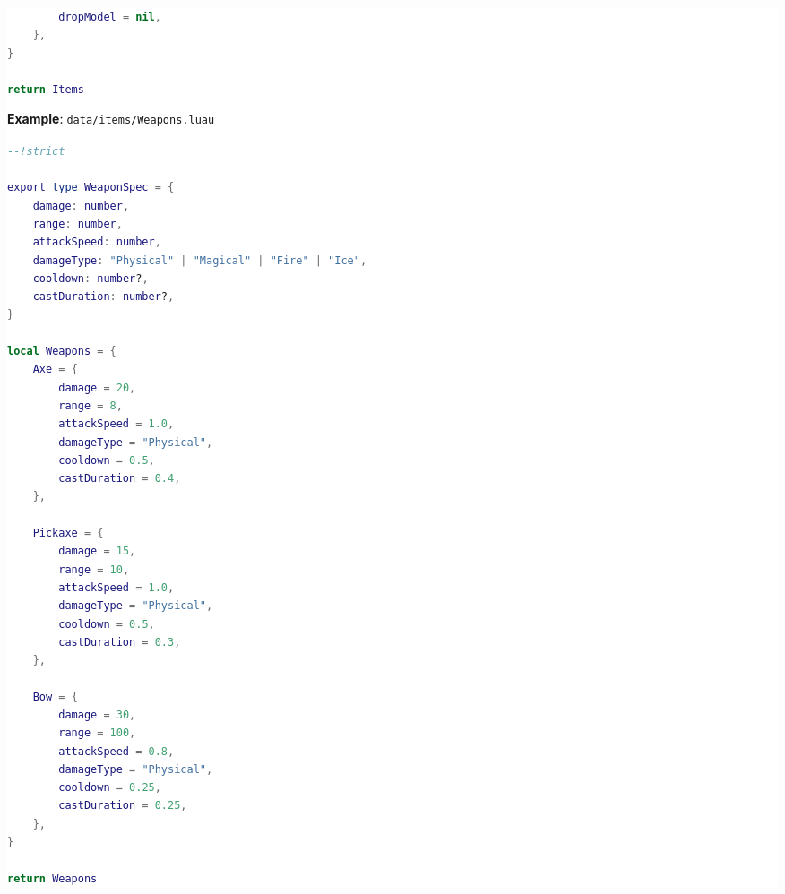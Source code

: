 ```lua
        dropModel = nil,
    },
}

return Items
```

**Example**: `data/items/Weapons.luau`
```lua
--!strict

export type WeaponSpec = {
    damage: number,
    range: number,
    attackSpeed: number,
    damageType: "Physical" | "Magical" | "Fire" | "Ice",
    cooldown: number?,
    castDuration: number?,
}

local Weapons = {
    Axe = {
        damage = 20,
        range = 8,
        attackSpeed = 1.0,
        damageType = "Physical",
        cooldown = 0.5,
        castDuration = 0.4,
    },

    Pickaxe = {
        damage = 15,
        range = 10,
        attackSpeed = 1.0,
        damageType = "Physical",
        cooldown = 0.5,
        castDuration = 0.3,
    },

    Bow = {
        damage = 30,
        range = 100,
        attackSpeed = 0.8,
        damageType = "Physical",
        cooldown = 0.25,
        castDuration = 0.25,
    },
}

return Weapons
```
